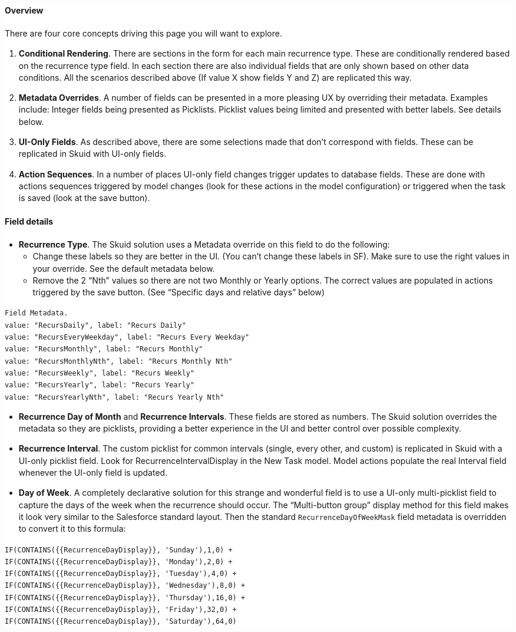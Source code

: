 #### Overview
There are four core concepts driving this page you will want to explore. 

1. **Conditional Rendering**. There are sections in the form for each main recurrence type. These are conditionally rendered based on the recurrence type field. In each section there are also individual fields that are only shown based on other data conditions. All the scenarios described above (If value X show fields Y and Z) are replicated this way. 

2. **Metadata Overrides**. A number of fields can be presented in a more pleasing UX by overriding their metadata. Examples include: Integer fields being presented as Picklists. Picklist values being limited and presented with better labels. See details below. 

3. **UI-Only Fields**. As described above, there are some selections made that don’t correspond with fields. These can be replicated in Skuid with UI-only fields. 

4. **Action Sequences**. In a number of places UI-only field changes trigger updates to database fields. These are done with actions sequences triggered by model changes (look for these actions in the model configuration) or triggered when the task is saved (look at the save button). 

#### Field details 


- **Recurrence Type**. The Skuid solution uses a Metadata override on this field to do the following: 
    - Change these labels so they are better in the UI. (You can’t change these labels in SF). Make sure to use the right values in your override. See the default metadata below. 
    - Remove the 2 “Nth” values so there are not two Monthly or Yearly options. The correct values are populated in actions triggered by the save button. (See “Specific days and relative days” below)

```
Field Metadata. 
value: "RecursDaily", label: "Recurs Daily"
value: "RecursEveryWeekday", label: "Recurs Every Weekday"
value: "RecursMonthly", label: "Recurs Monthly"
value: "RecursMonthlyNth", label: "Recurs Monthly Nth"
value: "RecursWeekly", label: "Recurs Weekly"
value: "RecursYearly", label: "Recurs Yearly"
value: "RecursYearlyNth", label: "Recurs Yearly Nth"
```

- **Recurrence Day of Month** and **Recurrence Intervals**. These fields are stored as numbers. The Skuid solution overrides the metadata so they are picklists, providing a better experience in the UI and better control over possible complexity. 

- **Recurrence Interval**. The custom picklist for common intervals (single, every other, and custom) is replicated in Skuid with a UI-only picklist field. Look for RecurrenceIntervalDisplay in the New Task model. Model actions populate the real Interval field whenever the UI-only field is updated. 

- **Day of Week**. A completely declarative solution for this strange and wonderful field is to use a UI-only multi-picklist field to capture the days of the week when the recurrence should occur. The “Multi-button group” display method for this field makes it look very similar to the Salesforce standard layout. Then the standard `RecurrenceDayOfWeekMask`  field metadata is overridden to convert it to this formula:   

```
IF(CONTAINS({{RecurrenceDayDisplay}}, 'Sunday'),1,0) + 
IF(CONTAINS({{RecurrenceDayDisplay}}, 'Monday'),2,0) + 
IF(CONTAINS({{RecurrenceDayDisplay}}, 'Tuesday'),4,0) + 
IF(CONTAINS({{RecurrenceDayDisplay}}, 'Wednesday'),8,0) + 
IF(CONTAINS({{RecurrenceDayDisplay}}, 'Thursday'),16,0) + 
IF(CONTAINS({{RecurrenceDayDisplay}}, 'Friday'),32,0) + 
IF(CONTAINS({{RecurrenceDayDisplay}}, 'Saturday'),64,0)
```
